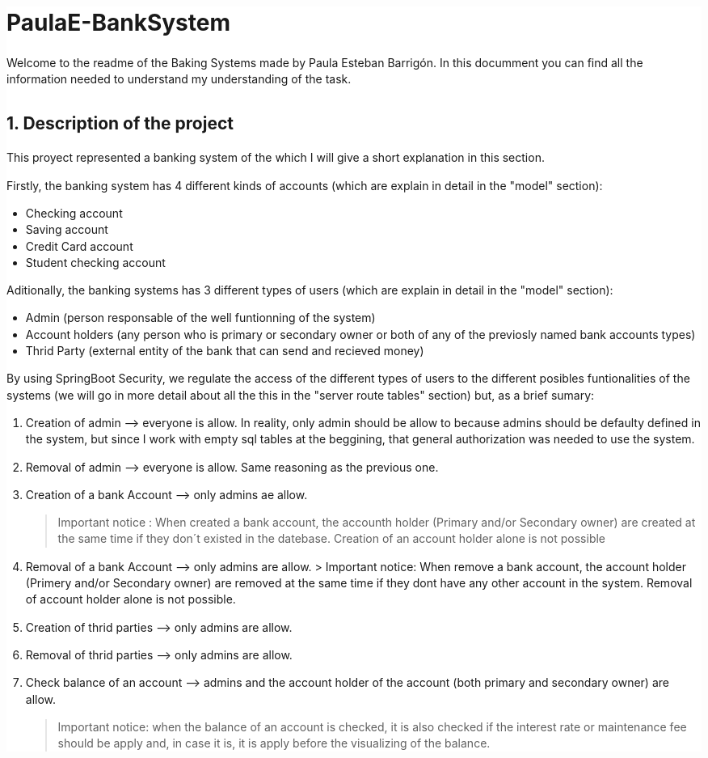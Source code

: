 # PaulaE-BankSystem

Welcome to the readme of the Baking Systems made by Paula Esteban Barrigón. 
In this documment you can find all the information needed to understand my understanding of the task.

## 1.	Description of the project

This proyect represented a banking system of the which I will give a short explanation in this section.

Firstly, the banking system has 4 different kinds of accounts (which are explain in detail in the "model" section): 
  - Checking account
  - Saving account
  - Credit Card account
  - Student checking account 

Aditionally, the banking systems has 3 different types of users (which are explain in detail in the "model" section): 
  - Admin (person responsable of the well funtionning of the system)
  - Account holders (any person who is primary or secondary owner or both of any of the previosly named bank accounts types)
  - Thrid Party (external entity of the bank that can send and recieved money)

By using SpringBoot Security, we regulate the access of the different types of users to the different posibles funtionalities of the systems (we will go in more detail
about all the this in the "server route tables" section) but, as a brief sumary:

  1. Creation of admin --> everyone is allow. In reality, only admin should be allow to because admins should be defaulty defined in the system, but since I work with empty sql tables 
at the beggining, that general authorization was needed to use the system.

  2. Removal of admin --> everyone is allow. Same reasoning as the previous one.

  3. Creation of a bank Account  --> only admins ae allow.
     >Important notice : When created a bank account, the accounth holder (Primary and/or Secondary owner) are created at the same time if they don´t existed in the datebase. 
                        Creation of an account holder alone is not possible
            
  4. Removal of a bank Account --> only admins are allow.
    > Important notice: When remove a bank account, the account holder (Primery and/or Secondary owner) are removed at the same time if they dont have any other account in the system.
                       Removal of account holder alone is not possible.
                       
  5. Creation of thrid parties --> only admins are allow.
  
  6. Removal of thrid parties --> only admins are allow.
  
  7. Check balance of an account --> admins and the account holder of the account (both primary and secondary owner) are allow.
     > Important notice: when the balance of an account is checked, it is also checked if the interest rate or maintenance fee should be apply and, in case it is, 
                      it is apply before the visualizing of the balance.
               